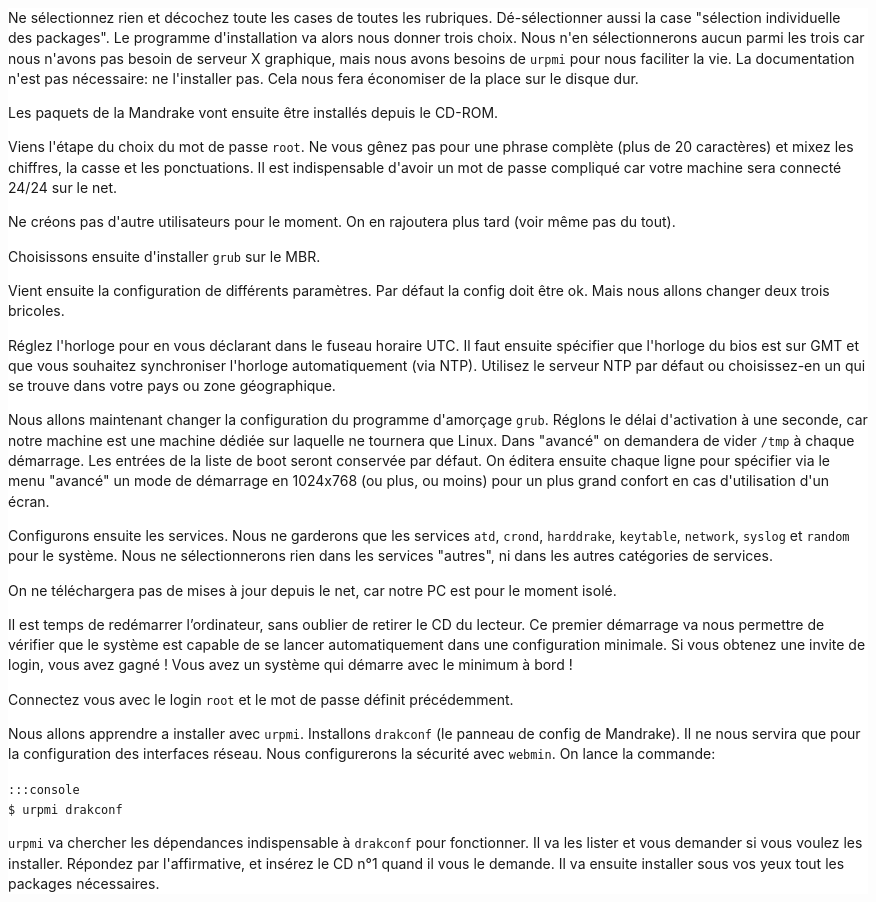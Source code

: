 Ne sélectionnez rien et décochez toute les cases de toutes les rubriques. Dé-sélectionner aussi la case "sélection individuelle des packages". Le programme d'installation va alors nous donner trois choix. Nous n'en sélectionnerons aucun parmi les trois car nous n'avons pas besoin de serveur X graphique, mais nous avons besoins de `urpmi` pour nous faciliter la vie. La documentation n'est pas nécessaire: ne l'installer pas. Cela nous fera économiser de la place sur le disque dur.

Les paquets de la Mandrake vont ensuite être installés depuis le CD-ROM.

Viens l'étape du choix du mot de passe `root`. Ne vous gênez pas pour une phrase complète (plus de 20 caractères) et mixez les chiffres, la casse et les ponctuations. Il est indispensable d'avoir un mot de passe compliqué car votre machine sera connecté 24/24 sur le net.

Ne créons pas d'autre utilisateurs pour le moment. On en rajoutera plus tard (voir même pas du tout).

Choisissons ensuite d'installer `grub` sur le MBR.

Vient ensuite la configuration de différents paramètres. Par défaut la config doit être ok. Mais nous allons changer deux trois bricoles.

Réglez l'horloge pour en vous déclarant dans le fuseau horaire UTC. Il faut ensuite spécifier que l'horloge du bios est sur GMT et que vous souhaitez synchroniser l'horloge automatiquement (via NTP). Utilisez le serveur NTP par défaut ou choisissez-en un qui se trouve dans votre pays ou zone géographique.

Nous allons maintenant changer la configuration du programme d'amorçage `grub`. Réglons le délai d'activation à une seconde, car notre machine est une machine dédiée sur laquelle ne tournera que Linux. Dans "avancé" on demandera de vider `/tmp` à chaque démarrage. Les entrées de la liste de boot seront conservée par défaut. On éditera ensuite chaque ligne pour spécifier via le menu "avancé" un mode de démarrage en 1024x768 (ou plus, ou moins) pour un plus grand confort en cas d'utilisation d'un écran.

Configurons ensuite les services. Nous ne garderons que les services `atd`, `crond`, `harddrake`, `keytable`, `network`, `syslog` et `random` pour le système. Nous ne sélectionnerons rien dans les services "autres", ni dans les autres catégories de services.

On ne téléchargera pas de mises à jour depuis le net, car notre PC est pour le moment isolé.

Il est temps de redémarrer l’ordinateur, sans oublier de retirer le CD du lecteur. Ce premier démarrage va nous permettre de vérifier que le système est capable de se lancer automatiquement dans une configuration minimale. Si vous obtenez une invite de login, vous avez gagné ! Vous avez un système qui démarre avec le minimum à bord !

Connectez vous avec le login `root` et le mot de passe définit précédemment.

Nous allons apprendre a installer avec `urpmi`. Installons `drakconf` (le panneau de config de Mandrake). Il ne nous servira que pour la configuration des interfaces réseau. Nous configurerons la sécurité avec `webmin`. On lance la commande:

    
    :::console
    $ urpmi drakconf
    



`urpmi` va chercher les dépendances indispensable à `drakconf` pour fonctionner. Il va les lister et vous demander si vous voulez les installer. Répondez par l'affirmative, et insérez le CD n°1 quand il vous le demande. Il va ensuite installer sous vos yeux tout les packages nécessaires.
